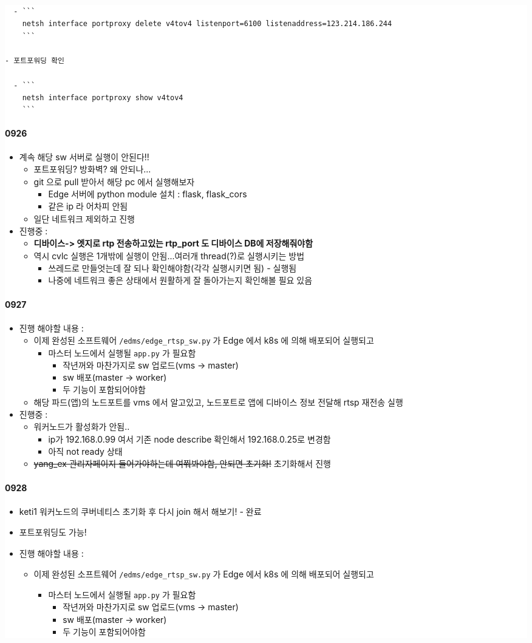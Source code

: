       - ```
        netsh interface portproxy delete v4tov4 listenport=6100 listenaddress=123.214.186.244
        ```

    - 포트포워딩 확인

      - ```
        netsh interface portproxy show v4tov4
        ```

        

#### 0926

- 계속 해당 sw 서버로 실행이 안된다!!
  - 포트포워딩? 방화벽? 왜 안되나...
  - git 으로 pull 받아서 해당 pc 에서 실행해보자
    - Edge 서버에 python module 설치 : flask, flask_cors
    - 같은 ip 라 어차피 안됨
  - 일단 네트워크 제외하고 진행
- 진행중 : 
  - **디바이스-> 엣지로 rtp 전송하고있는 rtp_port 도 디바이스 DB에 저장해줘야함**
  - 역시 cvlc 실행은 1개밖에 실행이 안됨...여러개 thread(?)로 실행시키는 방법
    - 쓰레드로 만들엇는데 잘 되나 확인해야함(각각 실행시키면 됨) - 실행됨
    - 나중에 네트워크 좋은 상태에서 원활하게 잘 돌아가는지 확인해볼 필요 있음



#### 0927

- 진행 해야할 내용 : 
  - 이제 완성된 소프트웨어 `/edms/edge_rtsp_sw.py` 가 Edge 에서 k8s 에 의해 배포되어 실행되고
    - 마스터 노드에서 실행될 `app.py` 가 필요함
      - 작년꺼와 마찬가지로 sw 업로드(vms -> master)
      - sw 배포(master -> worker)
      - 두 기능이 포함되어야함 
  - 해당 파드(앱)의 노드포트를 vms 에서 알고있고, 노드포트로 앱에 디바이스 정보 전달해 rtsp 재전송 실행
- 진행중 : 
  - 워커노드가 활성화가 안됨..
    - ip가 192.168.0.99 여서 기존 node describe 확인해서 192.168.0.25로 변경함
    - 아직 not ready 상태
  - ~~yang_ex 관리자페이지 들어가야하는데 여쭤봐야함, 안되면 초기화!~~ 초기화해서 진행



#### 0928

- keti1 워커노드의 쿠버네티스 초기화 후 다시 join 해서 해보기! - 완료

- 포트포워딩도 가능!

- 진행 해야할 내용 : 

  - 이제 완성된 소프트웨어 `/edms/edge_rtsp_sw.py` 가 Edge 에서 k8s 에 의해 배포되어 실행되고

    - 마스터 노드에서 실행될 `app.py` 가 필요함
      - 작년꺼와 마찬가지로 sw 업로드(vms -> master)
      - sw 배포(master -> worker)
      - 두 기능이 포함되어야함 
